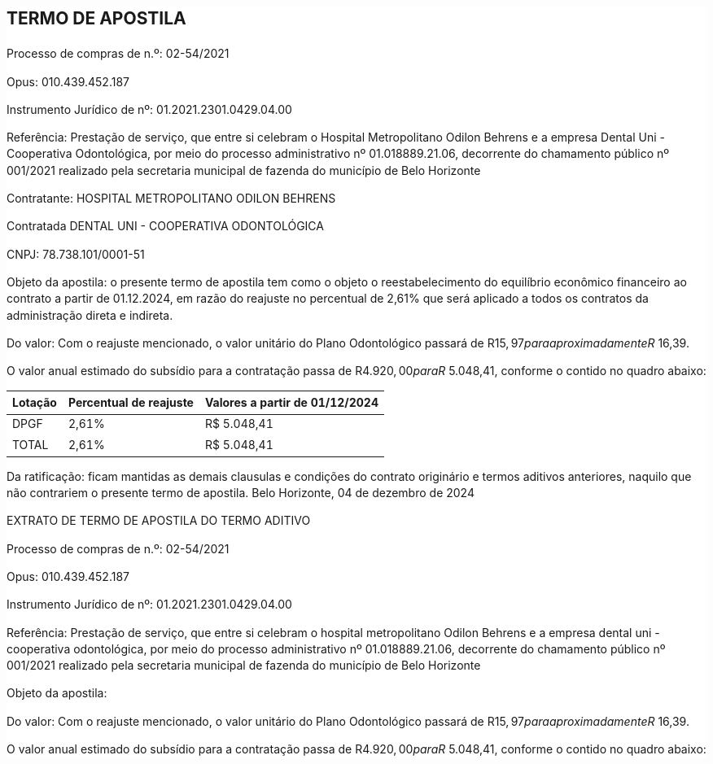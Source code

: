 ## TERMO DE APOSTILA

Processo de compras de n.º: 02-54/2021

Opus: 010.439.452.187

Instrumento Jurídico de nº: 01.2021.2301.0429.04.00

Referência: Prestação de serviço, que entre si celebram o Hospital Metropolitano Odilon Behrens e a empresa Dental Uni - Cooperativa Odontológica, por meio do processo administrativo nº 01.018889.21.06, decorrente do chamamento público nº 001/2021 realizado pela secretaria municipal de fazenda do município de Belo Horizonte

Contratante: HOSPITAL METROPOLITANO ODILON BEHRENS

Contratada DENTAL UNI - COOPERATIVA ODONTOLÓGICA

CNPJ: 78.738.101/0001-51

Objeto da apostila: o presente termo de apostila tem como o objeto o reestabelecimento do equilíbrio econômico financeiro ao contrato a partir de 01.12.2024, em razão do reajuste no percentual de 2,61% que será aplicado a todos os contratos da administração direta e indireta.

Do valor: Com o reajuste mencionado, o valor unitário do Plano Odontológico passará de R$15,97 para aproximadamente R$ 16,39.

O valor anual estimado do subsídio para a contratação passa de R$4.920,00 para R$ 5.048,41, conforme o contido no quadro abaixo:

| Lotação   | Percentual de reajuste   | Valores a partir de 01/12/2024   |
|-----------|--------------------------|----------------------------------|
| DPGF      | 2,61%                    | R$ 5.048,41                      |
| TOTAL     | 2,61%                    | R$ 5.048,41                      |

Da ratificação: ficam mantidas as demais clausulas e condições do contrato originário e termos aditivos anteriores, naquilo que não contrariem o presente termo de apostila. Belo Horizonte, 04 de dezembro de 2024

EXTRATO DE TERMO DE APOSTILA DO TERMO ADITIVO

Processo de compras de n.º: 02-54/2021

Opus: 010.439.452.187

Instrumento Jurídico de nº: 01.2021.2301.0429.04.00

Referência: Prestação de serviço, que entre si celebram o hospital metropolitano Odilon Behrens e a empresa dental uni - cooperativa odontológica, por meio do processo administrativo nº 01.018889.21.06, decorrente do chamamento público nº 001/2021 realizado pela secretaria municipal de fazenda do município de Belo Horizonte

Objeto da apostila:

Do valor: Com o reajuste mencionado, o valor unitário do Plano Odontológico passará de R$15,97 para aproximadamente R$ 16,39.

O valor anual estimado do subsídio para a contratação passa de R$4.920,00 para R$ 5.048,41, conforme o contido no quadro abaixo:
